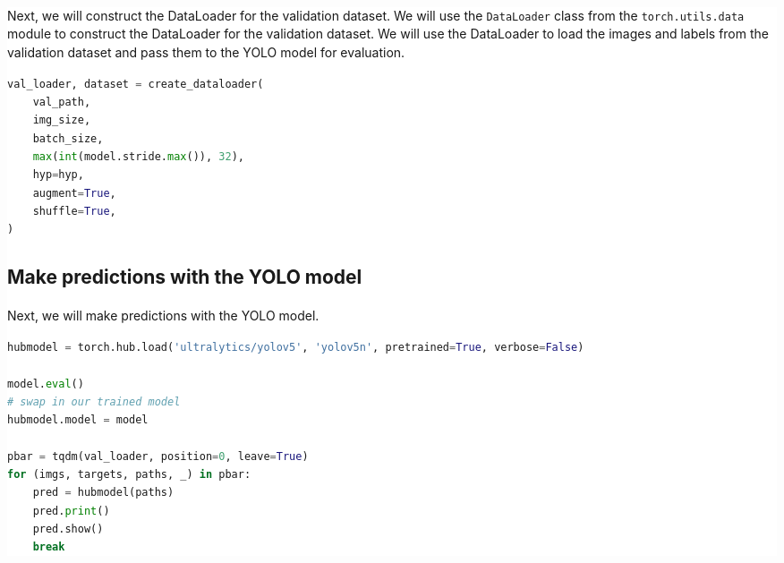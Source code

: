 Next, we will construct the DataLoader for the validation dataset. We will use the `DataLoader` class from the `torch.utils.data` module to construct the DataLoader for the validation dataset. We will use the DataLoader to load the images and labels from the validation dataset and pass them to the YOLO model for evaluation.

```python
val_loader, dataset = create_dataloader(
    val_path,
    img_size,
    batch_size,
    max(int(model.stride.max()), 32),
    hyp=hyp,
    augment=True,
    shuffle=True,
)
```

## Make predictions with the YOLO model

Next, we will make predictions with the YOLO model.

```python
hubmodel = torch.hub.load('ultralytics/yolov5', 'yolov5n', pretrained=True, verbose=False)

model.eval()
# swap in our trained model
hubmodel.model = model

pbar = tqdm(val_loader, position=0, leave=True)
for (imgs, targets, paths, _) in pbar:
    pred = hubmodel(paths)
    pred.print()
    pred.show()
    break
```